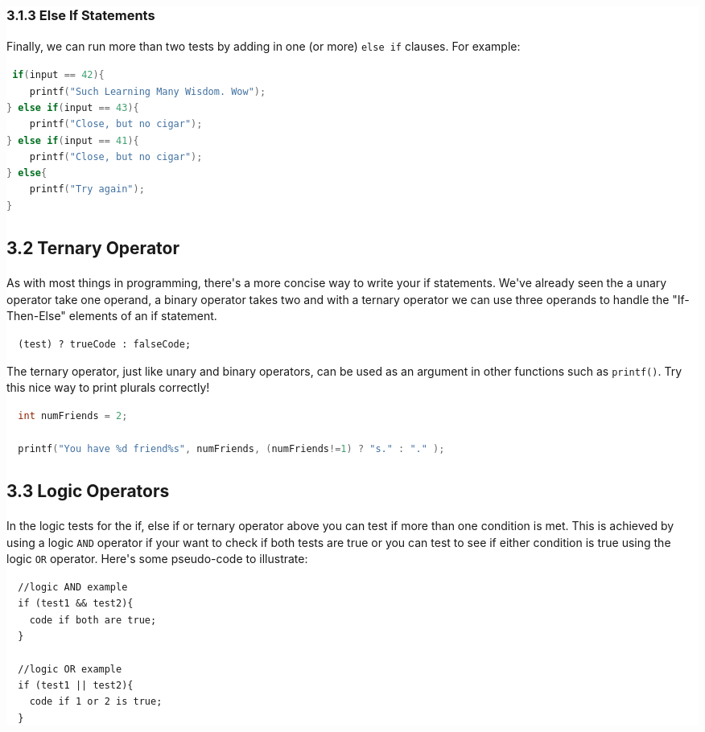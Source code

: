 ### 3.1.3 Else If Statements

Finally, we can run more than two tests by adding in one \(or more\) `else if` clauses. For example:

```c
 if(input == 42){
    printf("Such Learning Many Wisdom. Wow");
} else if(input == 43){
    printf("Close, but no cigar");
} else if(input == 41){
    printf("Close, but no cigar");
} else{
    printf("Try again");
}
```

## 3.2 Ternary Operator

As with most things in programming, there's a more concise way to write your if statements. We've already seen the a unary operator take one operand, a binary operator takes two and with a ternary operator we can use three operands to handle the "If-Then-Else" elements of an if statement.

```text
  (test) ? trueCode : falseCode;
```

The ternary operator, just like unary and binary operators, can be used as an argument in other functions such as `printf()`. Try this nice way to print plurals correctly!

```c
  int numFriends = 2;

  printf("You have %d friend%s", numFriends, (numFriends!=1) ? "s." : "." );
```

## 3.3 Logic Operators

In the logic tests for the if, else if or ternary operator above you can test if more than one condition is met. This is achieved by using a logic `AND` operator if your want to check if both tests are true or you can test to see if either condition is true using the logic `OR` operator. Here's some pseudo-code to illustrate:

```text
  //logic AND example
  if (test1 && test2){
    code if both are true;
  }

  //logic OR example
  if (test1 || test2){
    code if 1 or 2 is true;
  }
```
